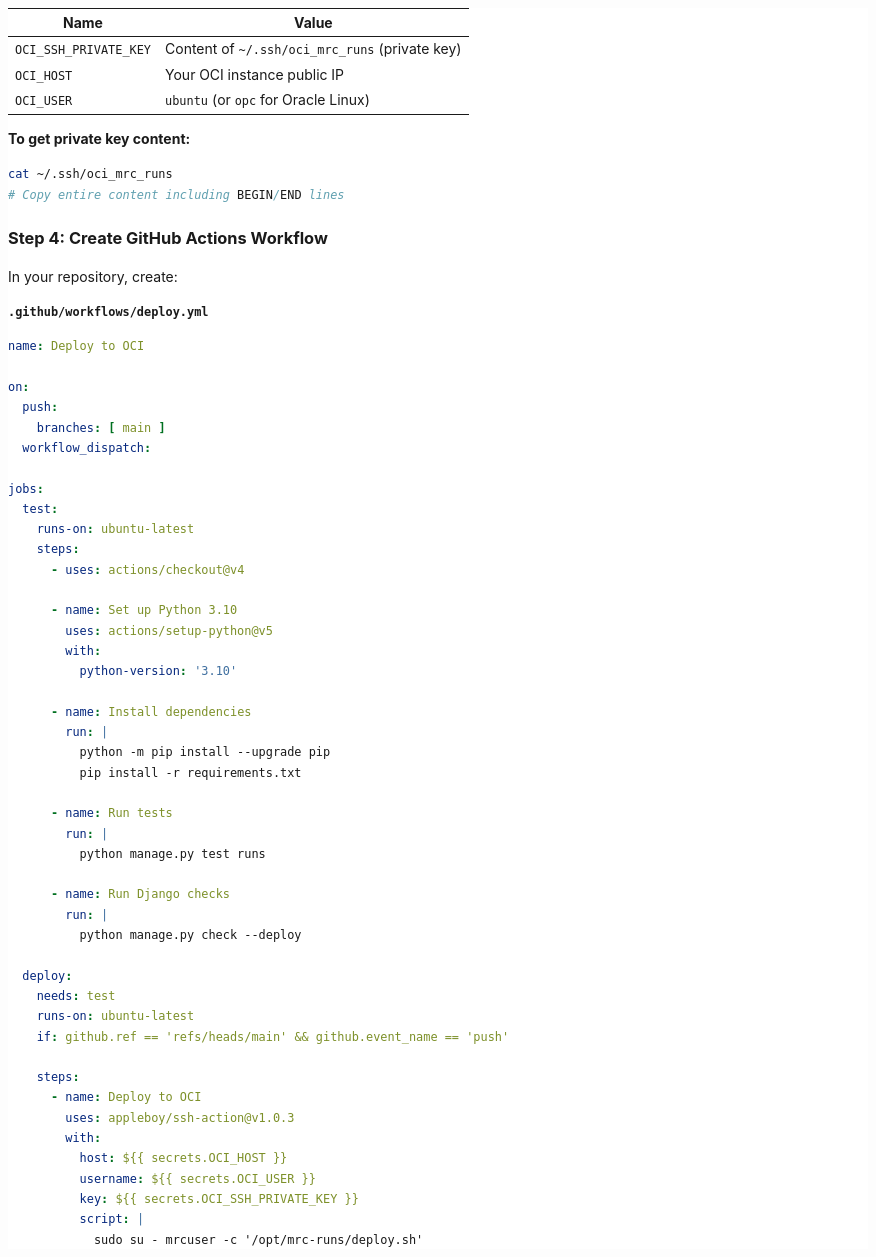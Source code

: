 | Name | Value |
|------|-------|
| `OCI_SSH_PRIVATE_KEY` | Content of `~/.ssh/oci_mrc_runs` (private key) |
| `OCI_HOST` | Your OCI instance public IP |
| `OCI_USER` | `ubuntu` (or `opc` for Oracle Linux) |

**To get private key content:**
```bash
cat ~/.ssh/oci_mrc_runs
# Copy entire content including BEGIN/END lines
```

### Step 4: Create GitHub Actions Workflow

In your repository, create:

**`.github/workflows/deploy.yml`**

```yaml
name: Deploy to OCI

on:
  push:
    branches: [ main ]
  workflow_dispatch:

jobs:
  test:
    runs-on: ubuntu-latest
    steps:
      - uses: actions/checkout@v4

      - name: Set up Python 3.10
        uses: actions/setup-python@v5
        with:
          python-version: '3.10'

      - name: Install dependencies
        run: |
          python -m pip install --upgrade pip
          pip install -r requirements.txt

      - name: Run tests
        run: |
          python manage.py test runs

      - name: Run Django checks
        run: |
          python manage.py check --deploy

  deploy:
    needs: test
    runs-on: ubuntu-latest
    if: github.ref == 'refs/heads/main' && github.event_name == 'push'

    steps:
      - name: Deploy to OCI
        uses: appleboy/ssh-action@v1.0.3
        with:
          host: ${{ secrets.OCI_HOST }}
          username: ${{ secrets.OCI_USER }}
          key: ${{ secrets.OCI_SSH_PRIVATE_KEY }}
          script: |
            sudo su - mrcuser -c '/opt/mrc-runs/deploy.sh'
```